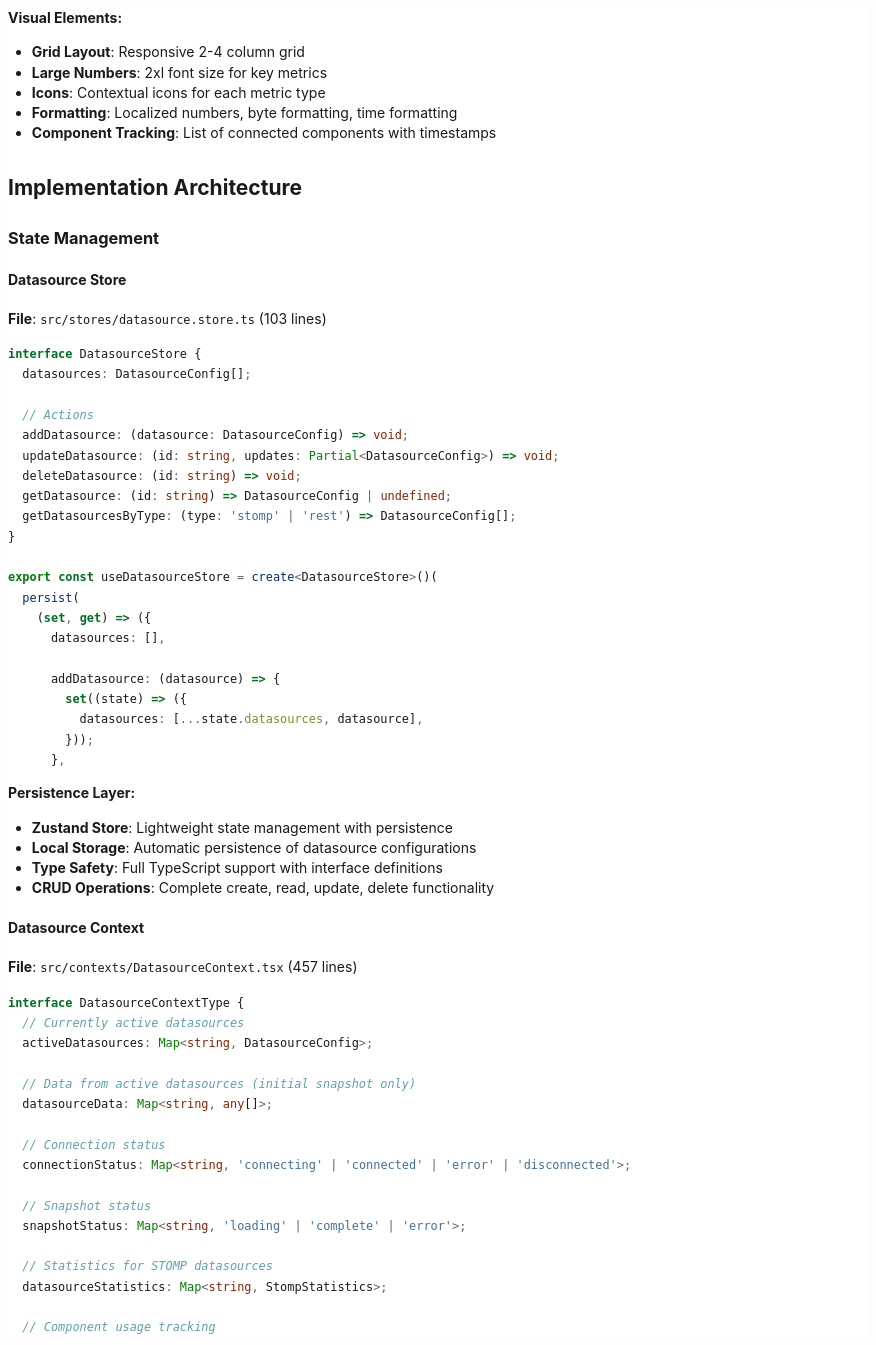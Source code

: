 **Visual Elements:**
- **Grid Layout**: Responsive 2-4 column grid
- **Large Numbers**: 2xl font size for key metrics
- **Icons**: Contextual icons for each metric type
- **Formatting**: Localized numbers, byte formatting, time formatting
- **Component Tracking**: List of connected components with timestamps

## Implementation Architecture

### State Management

#### Datasource Store
**File**: `src/stores/datasource.store.ts` (103 lines)

```typescript
interface DatasourceStore {
  datasources: DatasourceConfig[];
  
  // Actions
  addDatasource: (datasource: DatasourceConfig) => void;
  updateDatasource: (id: string, updates: Partial<DatasourceConfig>) => void;
  deleteDatasource: (id: string) => void;
  getDatasource: (id: string) => DatasourceConfig | undefined;
  getDatasourcesByType: (type: 'stomp' | 'rest') => DatasourceConfig[];
}

export const useDatasourceStore = create<DatasourceStore>()(
  persist(
    (set, get) => ({
      datasources: [],
      
      addDatasource: (datasource) => {
        set((state) => ({
          datasources: [...state.datasources, datasource],
        }));
      },
```

**Persistence Layer:**
- **Zustand Store**: Lightweight state management with persistence
- **Local Storage**: Automatic persistence of datasource configurations
- **Type Safety**: Full TypeScript support with interface definitions
- **CRUD Operations**: Complete create, read, update, delete functionality

#### Datasource Context
**File**: `src/contexts/DatasourceContext.tsx` (457 lines)

```typescript
interface DatasourceContextType {
  // Currently active datasources
  activeDatasources: Map<string, DatasourceConfig>;
  
  // Data from active datasources (initial snapshot only)
  datasourceData: Map<string, any[]>;
  
  // Connection status
  connectionStatus: Map<string, 'connecting' | 'connected' | 'error' | 'disconnected'>;
  
  // Snapshot status
  snapshotStatus: Map<string, 'loading' | 'complete' | 'error'>;
  
  // Statistics for STOMP datasources
  datasourceStatistics: Map<string, StompStatistics>;
  
  // Component usage tracking
```